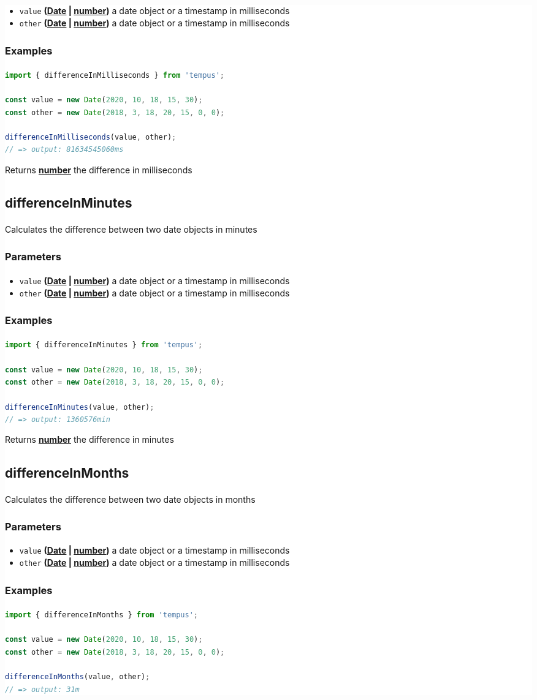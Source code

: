 -   `value` **([Date][206] \| [number][207])** a date object or a timestamp in milliseconds
-   `other` **([Date][206] \| [number][207])** a date object or a timestamp in milliseconds

### Examples

```javascript
import { differenceInMilliseconds } from 'tempus';

const value = new Date(2020, 10, 18, 15, 30);
const other = new Date(2018, 3, 18, 20, 15, 0, 0);

differenceInMilliseconds(value, other);
// => output: 81634545060ms
```

Returns **[number][207]** the difference in milliseconds

## differenceInMinutes

Calculates the difference between two date objects in minutes

### Parameters

-   `value` **([Date][206] \| [number][207])** a date object or a timestamp in milliseconds
-   `other` **([Date][206] \| [number][207])** a date object or a timestamp in milliseconds

### Examples

```javascript
import { differenceInMinutes } from 'tempus';

const value = new Date(2020, 10, 18, 15, 30);
const other = new Date(2018, 3, 18, 20, 15, 0, 0);

differenceInMinutes(value, other);
// => output: 1360576min
```

Returns **[number][207]** the difference in minutes

## differenceInMonths

Calculates the difference between two date objects in months

### Parameters

-   `value` **([Date][206] \| [number][207])** a date object or a timestamp in milliseconds
-   `other` **([Date][206] \| [number][207])** a date object or a timestamp in milliseconds

### Examples

```javascript
import { differenceInMonths } from 'tempus';

const value = new Date(2020, 10, 18, 15, 30);
const other = new Date(2018, 3, 18, 20, 15, 0, 0);

differenceInMonths(value, other);
// => output: 31m
```


[1]: #adddays
[2]: #parameters
[3]: #examples
[4]: #addhours
[5]: #parameters-1
[6]: #examples-1
[7]: #addmilliseconds
[8]: #parameters-2
[9]: #examples-2
[10]: #addminutes
[11]: #parameters-3
[12]: #examples-3
[13]: #addmonths
[14]: #parameters-4
[15]: #examples-4
[16]: #addquarters
[17]: #parameters-5
[18]: #examples-5
[19]: #addseconds
[20]: #parameters-6
[21]: #examples-6
[22]: #addweeks
[23]: #parameters-7
[24]: #examples-7
[25]: #addyears
[26]: #parameters-8
[27]: #examples-8
[28]: #differenceindays
[29]: #parameters-9
[30]: #examples-9
[31]: #differenceinhours
[32]: #parameters-10
[33]: #examples-10
[34]: #differenceinmilliseconds
[35]: #parameters-11
[36]: #examples-11
[37]: #differenceinminutes
[38]: #parameters-12
[39]: #examples-12
[40]: #differenceinmonths
[41]: #parameters-13
[42]: #examples-13
[43]: #differenceinquarters
[44]: #parameters-14
[45]: #examples-14
[46]: #differenceinseconds
[47]: #parameters-15
[48]: #examples-15
[49]: #differenceinweeks
[50]: #parameters-16
[51]: #examples-16
[52]: #differenceinyears
[53]: #parameters-17
[54]: #examples-17
[55]: #getdayofyear
[56]: #parameters-18
[57]: #examples-18
[58]: #getquarterofyear
[59]: #parameters-19
[60]: #examples-19
[61]: #getweekofyear
[62]: #parameters-20
[63]: #examples-20
[64]: #interval
[65]: #properties
[66]: #isafter
[67]: #parameters-21
[68]: #examples-21
[69]: #isbefore
[70]: #parameters-22
[71]: #examples-22
[72]: #isbetween
[73]: #parameters-23
[74]: #examples-23
[75]: #iscurrentday
[76]: #parameters-24
[77]: #examples-24
[78]: #iscurrenthour
[79]: #parameters-25
[80]: #examples-25
[81]: #iscurrentminute
[82]: #parameters-26
[83]: #examples-26
[84]: #iscurrentmonth
[85]: #parameters-27
[86]: #examples-27
[87]: #iscurrentquarter
[88]: #parameters-28
[89]: #examples-28
[90]: #iscurrentsecond
[91]: #parameters-29
[92]: #examples-29
[93]: #iscurrentweek
[94]: #parameters-30
[95]: #examples-30
[96]: #iscurrentweekday
[97]: #parameters-31
[98]: #examples-31
[99]: #iscurrentyear
[100]: #parameters-32
[101]: #examples-32
[102]: #isdate
[103]: #parameters-33
[104]: #isequal
[105]: #parameters-34
[106]: #examples-33
[107]: #isfriday
[108]: #parameters-35
[109]: #examples-34
[110]: #isfuture
[111]: #parameters-36
[112]: #examples-35
[113]: #isleapyear
[114]: #parameters-37
[115]: #examples-36
[116]: #ismonday
[117]: #parameters-38
[118]: #examples-37
[119]: #ispast
[120]: #parameters-39
[121]: #examples-38
[122]: #issameday
[123]: #parameters-40
[124]: #examples-39
[125]: #issamehour
[126]: #parameters-41
[127]: #examples-40
[128]: #issameminute
[129]: #parameters-42
[130]: #examples-41
[131]: #issamemonth
[132]: #parameters-43
[133]: #examples-42
[134]: #issamequarter
[135]: #parameters-44
[136]: #examples-43
[137]: #issamesecond
[138]: #parameters-45
[139]: #examples-44
[140]: #issameweek
[141]: #parameters-46
[142]: #examples-45
[143]: #issameweekday
[144]: #parameters-47
[145]: #examples-46
[146]: #issameyear
[147]: #parameters-48
[148]: #examples-47
[149]: #issaturday
[150]: #parameters-49
[151]: #examples-48
[152]: #issunday
[153]: #parameters-50
[154]: #examples-49
[155]: #isthursday
[156]: #parameters-51
[157]: #examples-50
[158]: #istomorrow
[159]: #parameters-52
[160]: #examples-51
[161]: #istuesday
[162]: #parameters-53
[163]: #examples-52
[164]: #iswednesday
[165]: #parameters-54
[166]: #examples-53
[167]: #isyesterday
[168]: #parameters-55
[169]: #examples-54
[170]: #max
[171]: #parameters-56
[172]: #examples-55
[173]: #min
[174]: #parameters-57
[175]: #examples-56
[176]: #subtractdays
[177]: #parameters-58
[178]: #examples-57
[179]: #subtracthours
[180]: #parameters-59
[181]: #examples-58
[182]: #subtractmilliseconds
[183]: #parameters-60
[184]: #examples-59
[185]: #subtractminutes
[186]: #parameters-61
[187]: #examples-60
[188]: #subtractmonths
[189]: #parameters-62
[190]: #examples-61
[191]: #subtractquarters
[192]: #parameters-63
[193]: #examples-62
[194]: #subtractseconds
[195]: #parameters-64
[196]: #examples-63
[197]: #subtractweeks
[198]: #parameters-65
[199]: #examples-64
[200]: #subtractyears
[201]: #parameters-66
[202]: #examples-65
[203]: #todate
[204]: #parameters-67
[205]: #examples-66
[206]: https://developer.mozilla.org/docs/Web/JavaScript/Reference/Global_Objects/Date
[207]: https://developer.mozilla.org/docs/Web/JavaScript/Reference/Global_Objects/Number
[208]: https://developer.mozilla.org/docs/Web/JavaScript/Reference/Global_Objects/Object
[209]: https://developer.mozilla.org/docs/Web/JavaScript/Reference/Global_Objects/Boolean
[210]: #interval